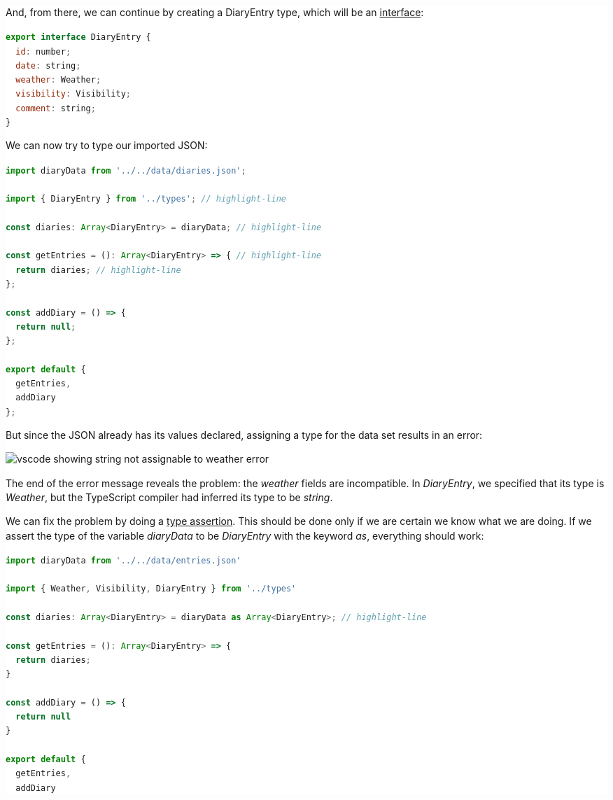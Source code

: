 And, from there, we can continue by creating a DiaryEntry type, which will be an [interface](http://www.typescriptlang.org/docs/handbook/interfaces.html):

```js
export interface DiaryEntry {
  id: number;
  date: string;
  weather: Weather;
  visibility: Visibility;
  comment: string;
}
```

We can now try to type our imported JSON:

```js
import diaryData from '../../data/diaries.json';

import { DiaryEntry } from '../types'; // highlight-line

const diaries: Array<DiaryEntry> = diaryData; // highlight-line

const getEntries = (): Array<DiaryEntry> => { // highlight-line
  return diaries; // highlight-line
};

const addDiary = () => {
  return null;
};

export default {
  getEntries,
  addDiary
};
```

But since the JSON already has its values declared, assigning a type for the data set results in an error:

![vscode showing string not assignable to weather error](../../images/9/19b.png)

The end of the error message reveals the problem: the *weather* fields are incompatible. In *DiaryEntry*, we specified that its type is *Weather*, but
the TypeScript compiler had inferred its type to be *string*.

We can fix the problem by doing a [type assertion](http://www.typescriptlang.org/docs/handbook/basic-types.html#type-assertions). This should be done only if we are certain we know what we are doing.
If we assert the type of the variable *diaryData* to be *DiaryEntry* with the keyword *as*, everything should work:

```js
import diaryData from '../../data/entries.json'

import { Weather, Visibility, DiaryEntry } from '../types'

const diaries: Array<DiaryEntry> = diaryData as Array<DiaryEntry>; // highlight-line

const getEntries = (): Array<DiaryEntry> => {
  return diaries;
}

const addDiary = () => {
  return null
}

export default {
  getEntries,
  addDiary
```